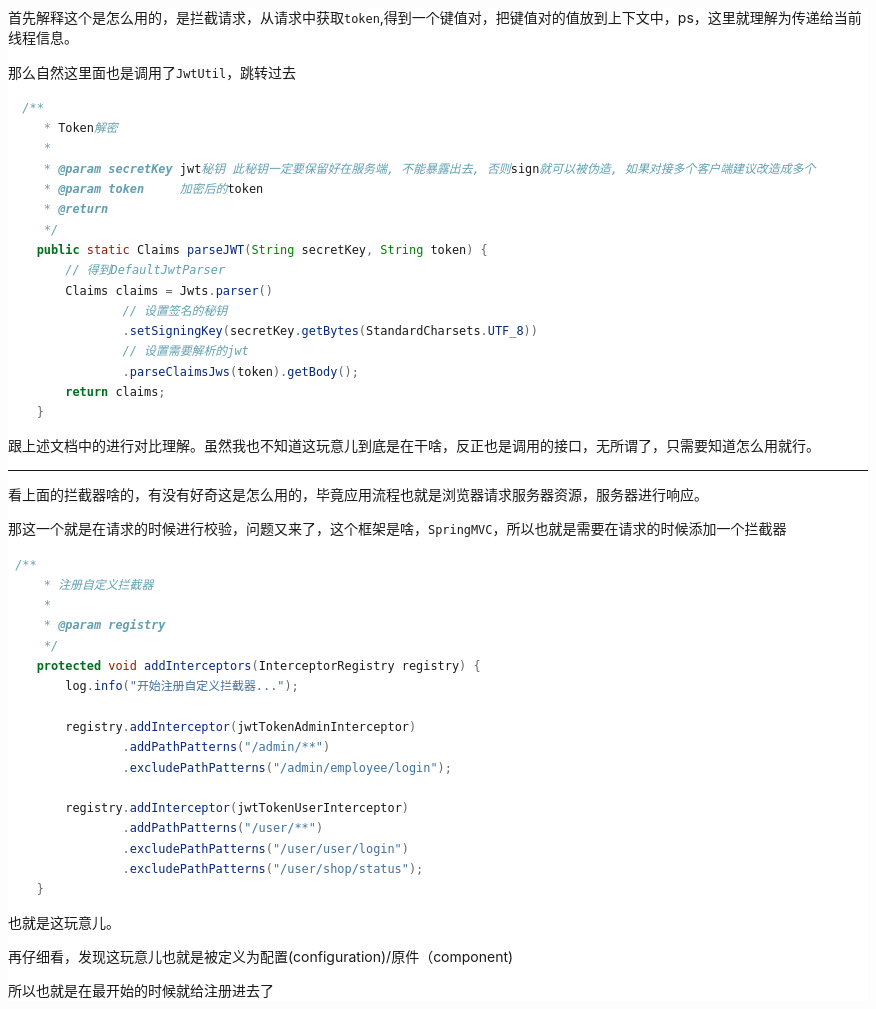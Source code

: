 首先解释这个是怎么用的，是拦截请求，从请求中获取`token`,得到一个键值对，把键值对的值放到上下文中，ps，这里就理解为传递给当前线程信息。

那么自然这里面也是调用了`JwtUtil`，跳转过去

```java
  /**
     * Token解密
     *
     * @param secretKey jwt秘钥 此秘钥一定要保留好在服务端, 不能暴露出去, 否则sign就可以被伪造, 如果对接多个客户端建议改造成多个
     * @param token     加密后的token
     * @return
     */
    public static Claims parseJWT(String secretKey, String token) {
        // 得到DefaultJwtParser
        Claims claims = Jwts.parser()
                // 设置签名的秘钥
                .setSigningKey(secretKey.getBytes(StandardCharsets.UTF_8))
                // 设置需要解析的jwt
                .parseClaimsJws(token).getBody();
        return claims;
    }

```

跟上述文档中的进行对比理解。虽然我也不知道这玩意儿到底是在干啥，反正也是调用的接口，无所谓了，只需要知道怎么用就行。



---

看上面的拦截器啥的，有没有好奇这是怎么用的，毕竟应用流程也就是浏览器请求服务器资源，服务器进行响应。

那这一个就是在请求的时候进行校验，问题又来了，这个框架是啥，`SpringMVC`，所以也就是需要在请求的时候添加一个拦截器

```java
 /**
     * 注册自定义拦截器
     *
     * @param registry
     */
    protected void addInterceptors(InterceptorRegistry registry) {
        log.info("开始注册自定义拦截器...");

        registry.addInterceptor(jwtTokenAdminInterceptor)
                .addPathPatterns("/admin/**")
                .excludePathPatterns("/admin/employee/login");

        registry.addInterceptor(jwtTokenUserInterceptor)
                .addPathPatterns("/user/**")
                .excludePathPatterns("/user/user/login")
                .excludePathPatterns("/user/shop/status");
    }

```

也就是这玩意儿。

再仔细看，发现这玩意儿也就是被定义为配置(configuration)/原件（component)

所以也就是在最开始的时候就给注册进去了



